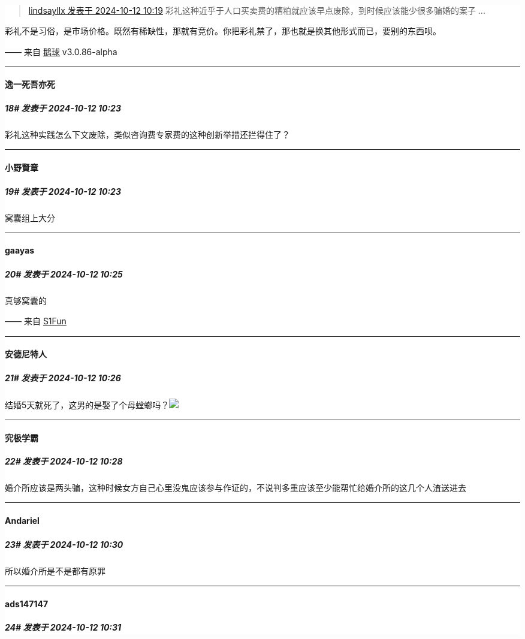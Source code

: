 <blockquote><a href="httphttps://bbs.saraba1st.com/2b/forum.php?mod=redirect&amp;goto=findpost&amp;pid=66431395&amp;ptid=2202833" target="_blank">lindsayllx 发表于 2024-10-12 10:19</a>
彩礼这种近乎于人口买卖费的糟粕就应该早点废除，到时候应该能少很多骗婚的案子 ...</blockquote>
彩礼不是习俗，是市场价格。既然有稀缺性，那就有竞价。你把彩礼禁了，那也就是换其他形式而已，要别的东西呗。

—— 来自 [鹅球](https://www.pgyer.com/xfPejhuq) v3.0.86-alpha

*****

####  逸一死吾亦死  
##### 18#       发表于 2024-10-12 10:23

彩礼这种实践怎么下文废除，类似咨询费专家费的这种创新举措还拦得住了？

*****

####  小野賢章  
##### 19#       发表于 2024-10-12 10:23

窝囊组上大分

*****

####  gaayas  
##### 20#       发表于 2024-10-12 10:25

真够窝囊的

—— 来自 [S1Fun](https://s1fun.koalcat.com)

*****

####  安德尼特人  
##### 21#       发表于 2024-10-12 10:26

结婚5天就死了，这男的是娶了个母螳螂吗？<img src="https://static.saraba1st.com/image/smiley/face2017/004.gif" referrerpolicy="no-referrer">

*****

####  究极学霸  
##### 22#       发表于 2024-10-12 10:28

婚介所应该是两头骗，这种时候女方自己心里没鬼应该参与作证的，不说判多重应该至少能帮忙给婚介所的这几个人渣送进去

*****

####  Andariel  
##### 23#       发表于 2024-10-12 10:30

所以婚介所是不是都有原罪

*****

####  ads147147  
##### 24#       发表于 2024-10-12 10:31
